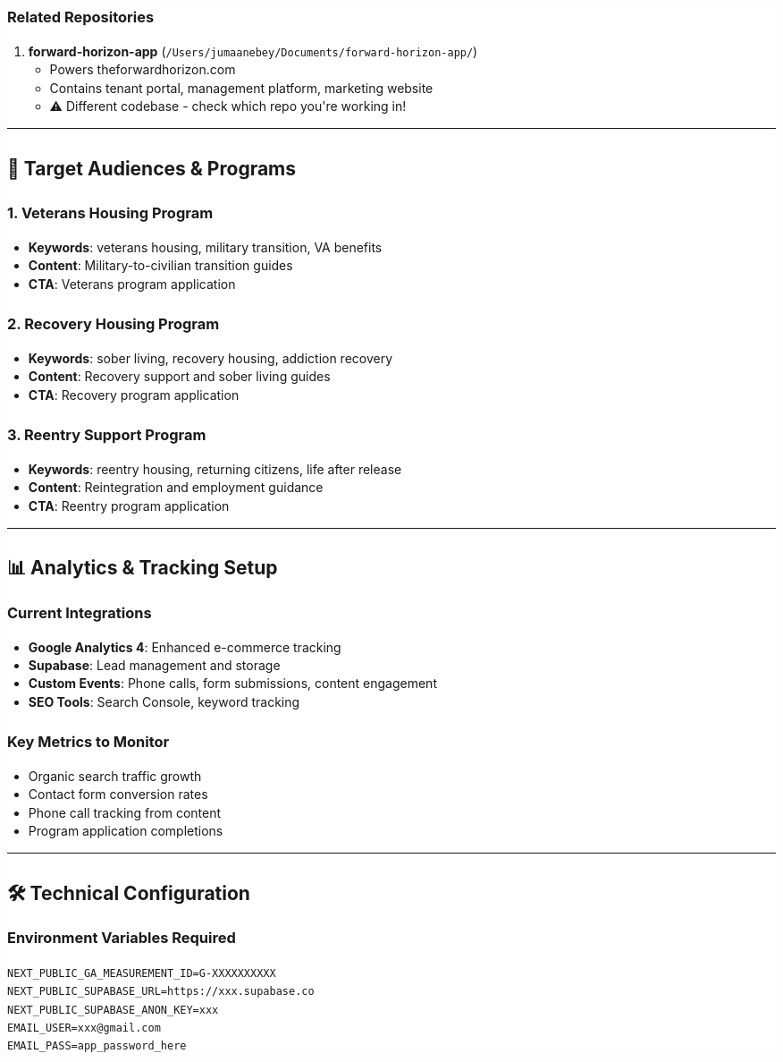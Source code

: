 ### Related Repositories
1. **forward-horizon-app** (`/Users/jumaanebey/Documents/forward-horizon-app/`)
   - Powers theforwardhorizon.com
   - Contains tenant portal, management platform, marketing website
   - ⚠️ Different codebase - check which repo you're working in!

---

## 🎯 Target Audiences & Programs

### 1. Veterans Housing Program
- **Keywords**: veterans housing, military transition, VA benefits
- **Content**: Military-to-civilian transition guides
- **CTA**: Veterans program application

### 2. Recovery Housing Program  
- **Keywords**: sober living, recovery housing, addiction recovery
- **Content**: Recovery support and sober living guides
- **CTA**: Recovery program application

### 3. Reentry Support Program
- **Keywords**: reentry housing, returning citizens, life after release
- **Content**: Reintegration and employment guidance
- **CTA**: Reentry program application

---

## 📊 Analytics & Tracking Setup

### Current Integrations
- **Google Analytics 4**: Enhanced e-commerce tracking
- **Supabase**: Lead management and storage
- **Custom Events**: Phone calls, form submissions, content engagement
- **SEO Tools**: Search Console, keyword tracking

### Key Metrics to Monitor
- Organic search traffic growth
- Contact form conversion rates
- Phone call tracking from content
- Program application completions

---

## 🛠️ Technical Configuration

### Environment Variables Required
```
NEXT_PUBLIC_GA_MEASUREMENT_ID=G-XXXXXXXXXX
NEXT_PUBLIC_SUPABASE_URL=https://xxx.supabase.co
NEXT_PUBLIC_SUPABASE_ANON_KEY=xxx
EMAIL_USER=xxx@gmail.com
EMAIL_PASS=app_password_here
```
